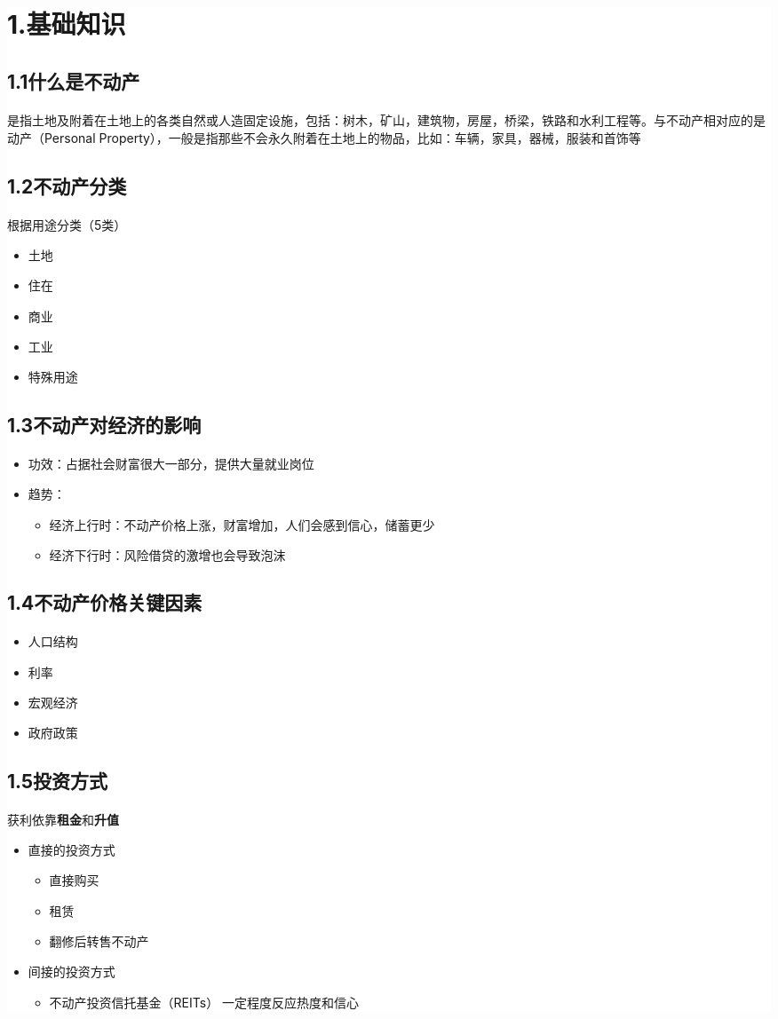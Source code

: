 # 1.基础知识

## 1.1什么是不动产

是指土地及附着在土地上的各类自然或人造固定设施，包括：树木，矿山，建筑物，房屋，桥梁，铁路和水利工程等。与不动产相对应的是动产（Personal Property），一般是指那些不会永久附着在土地上的物品，比如：车辆，家具，器械，服装和首饰等

## 1.2不动产分类

根据用途分类（5类）

- 土地

- 住在

- 商业

- 工业

- 特殊用途

## 1.3不动产对经济的影响

- 功效：占据社会财富很大一部分，提供大量就业岗位

- 趋势：
  
  - 经济上行时：不动产价格上涨，财富增加，人们会感到信心，储蓄更少
  
  - 经济下行时：风险借贷的激增也会导致泡沫

## 1.4不动产价格关键因素

- 人口结构

- 利率

- 宏观经济

- 政府政策

## 1.5投资方式

获利依靠**租金**和**升值**

- 直接的投资方式
  
  - 直接购买
  
  - 租赁
  
  - 翻修后转售不动产

- 间接的投资方式
  
  - 不动产投资信托基金（REITs） 一定程度反应热度和信心
